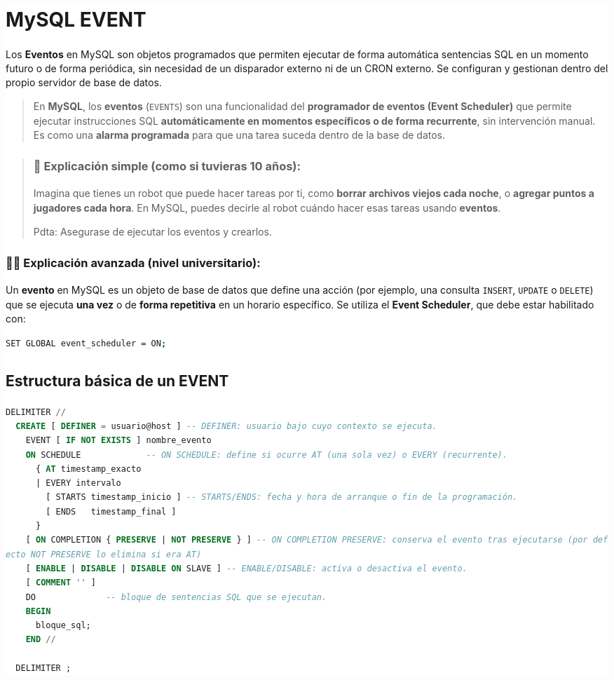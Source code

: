 # MySQL EVENT

Los **Eventos** en MySQL son objetos programados que permiten ejecutar de forma automática sentencias SQL en un momento futuro o de forma periódica, sin necesidad de un disparador externo ni de un CRON externo. Se configuran y gestionan dentro del propio servidor de base de datos.

> En **MySQL**, los **eventos** (`EVENTS`) son una funcionalidad del **programador de eventos (Event Scheduler)** que permite ejecutar instrucciones SQL **automáticamente en momentos específicos o de forma recurrente**, sin intervención manual. Es como una **alarma programada** para que una tarea suceda dentro de la base de datos.

> ### 🧒 Explicación simple (como si tuvieras 10 años):
>
> Imagina que tienes un robot que puede hacer tareas por ti, como **borrar archivos viejos cada noche**, o **agregar puntos a jugadores cada hora**. En MySQL, puedes decirle al robot cuándo hacer esas tareas usando **eventos**.
>
> Pdta: Asegurase de ejecutar los eventos y crearlos.

### 🧑‍🎓 Explicación avanzada (nivel universitario):

Un **evento** en MySQL es un objeto de base de datos que define una acción (por ejemplo, una consulta `INSERT`, `UPDATE` o `DELETE`) que se ejecuta **una vez** o de **forma repetitiva** en un horario específico. Se utiliza el **Event Scheduler**, que debe estar habilitado con:

```bash
SET GLOBAL event_scheduler = ON;
```

## Estructura básica de un EVENT

```sql
DELIMITER //
  CREATE [ DEFINER = usuario@host ] -- DEFINER: usuario bajo cuyo contexto se ejecuta.
    EVENT [ IF NOT EXISTS ] nombre_evento
    ON SCHEDULE				-- ON SCHEDULE: define si ocurre AT (una sola vez) o EVERY (recurrente).
      { AT timestamp_exacto
      | EVERY intervalo
        [ STARTS timestamp_inicio ] -- STARTS/ENDS: fecha y hora de arranque o fin de la programación.
        [ ENDS   timestamp_final ]
      } 
    [ ON COMPLETION { PRESERVE | NOT PRESERVE } ] -- ON COMPLETION PRESERVE: conserva el evento tras ejecutarse (por defecto NOT PRESERVE lo elimina si era AT)
    [ ENABLE | DISABLE | DISABLE ON SLAVE ] -- ENABLE/DISABLE: activa o desactiva el evento.
    [ COMMENT '' ]
    DO				-- bloque de sentencias SQL que se ejecutan.
    BEGIN
      bloque_sql;
    END //
  
  DELIMITER ;

```

